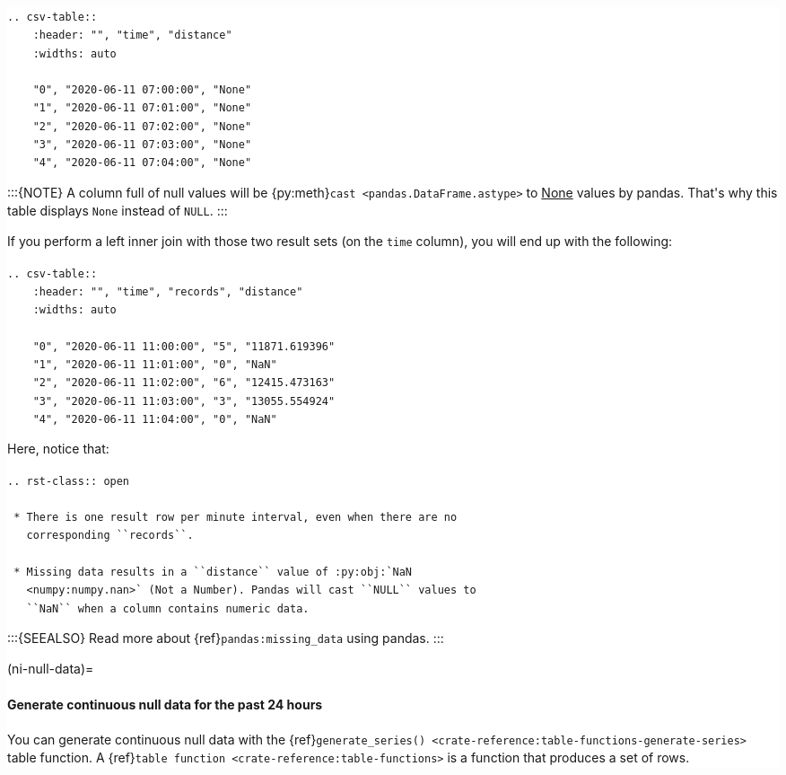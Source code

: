 ```{eval-rst}
.. csv-table::
    :header: "", "time", "distance"
    :widths: auto

    "0", "2020-06-11 07:00:00", "None"
    "1", "2020-06-11 07:01:00", "None"
    "2", "2020-06-11 07:02:00", "None"
    "3", "2020-06-11 07:03:00", "None"
    "4", "2020-06-11 07:04:00", "None"
```

:::{NOTE}
A column full of null values will be {py:meth}`cast
<pandas.DataFrame.astype>` to [None] values by pandas.
That's why this table displays `None` instead of `NULL`.
:::

If you perform a left inner join with those two result sets (on the `time`
column), you will end up with the following:

```{eval-rst}
.. csv-table::
    :header: "", "time", "records", "distance"
    :widths: auto

    "0", "2020-06-11 11:00:00", "5", "11871.619396"
    "1", "2020-06-11 11:01:00", "0", "NaN"
    "2", "2020-06-11 11:02:00", "6", "12415.473163"
    "3", "2020-06-11 11:03:00", "3", "13055.554924"
    "4", "2020-06-11 11:04:00", "0", "NaN"
```

Here, notice that:

```{eval-rst}
.. rst-class:: open

 * There is one result row per minute interval, even when there are no
   corresponding ``records``.

 * Missing data results in a ``distance`` value of :py:obj:`NaN
   <numpy:numpy.nan>` (Not a Number). Pandas will cast ``NULL`` values to
   ``NaN`` when a column contains numeric data.
```

:::{SEEALSO}
Read more about {ref}`pandas:missing_data` using pandas.
:::

(ni-null-data)=

#### Generate continuous null data for the past 24 hours

You can generate continuous null data with the {ref}`generate_series()
<crate-reference:table-functions-generate-series>` table function. A {ref}`table
function <crate-reference:table-functions>` is a function that produces a set
of rows.


[data binning]: https://en.wikipedia.org/wiki/Data_binning
[geojson]: https://github.com/jazzband/geojson
[ground point]: https://en.wikipedia.org/wiki/Ground_track
[interactive mode]: https://docs.python.org/3/tutorial/interpreter.html#interactive-mode
[international space station]: https://www.nasa.gov/mission_pages/station/main/index.html
[internet of things]: https://en.wikipedia.org/wiki/Internet_of_things
[interpolate]: https://en.wikipedia.org/wiki/Interpolation
[ipython]: https://ipython.org/
[jupyter notebook]: https://jupyter.org/
[jupyter notebook basics]: https://jupyter-notebook.readthedocs.io/en/stable/examples/Notebook/Notebook%20Basics.html
[location]: https://www.latlong.net/
[matplotlib]: https://matplotlib.org/
[matplotlib documentation]: https://matplotlib.org/stable/
[none]: https://docs.python.org/3/library/constants.html#None
[pandas]: https://pandas.pydata.org/
[pip]: https://pypi.org/project/pip/
[python]: https://www.python.org/
[sqlalchemy]: https://www.sqlalchemy.org/
[standard python interpreter]: https://docs.python.org/3/tutorial/interpreter.html
[system load]: https://en.wikipedia.org/wiki/Load_(computing)